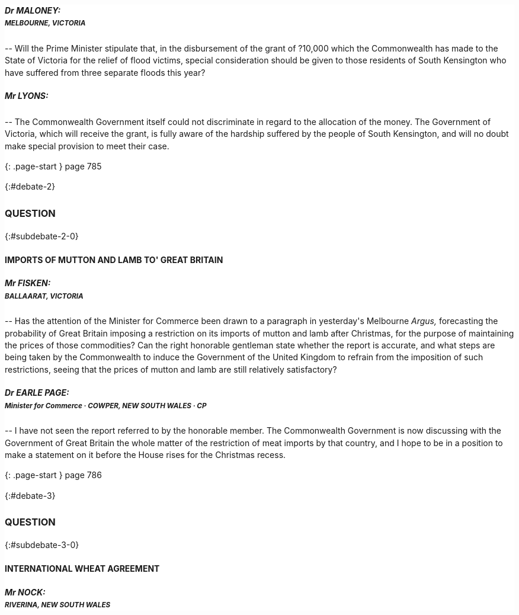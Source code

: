 ##### Dr MALONEY:<br><small class="text-muted">MELBOURNE, VICTORIA</small>

-- Will the Prime Minister stipulate that, in the disbursement of the grant of  ?10,000  which the Commonwealth has made to the State of Victoria for the relief of flood victims, special consideration should be given to those residents of South Kensington who have suffered from three separate floods this year? 

##### Mr LYONS:

-- The Commonwealth Government itself could not discriminate in regard to the allocation of the money. The Government of Victoria, which will receive the grant, is fully aware of the hardship suffered by the people of South Kensington, and will no doubt make special provision to meet their case. 

{: .page-start }
page 785

{:#debate-2}
### QUESTION

{:#subdebate-2-0}
#### IMPORTS OF MUTTON AND LAMB TO' GREAT BRITAIN

##### Mr FISKEN:<br><small class="text-muted">BALLAARAT, VICTORIA</small>

-- Has the attention of the Minister for Commerce been drawn to a paragraph in yesterday's Melbourne  *Argus,*  forecasting the probability of Great Britain imposing a restriction on its imports of mutton and lamb after Christmas, for the purpose of maintaining the prices of those commodities? Can the right honorable gentleman state whether the report is accurate, and what steps are being taken by the Commonwealth to induce the Government of the United Kingdom to refrain from the imposition of such restrictions, seeing that the prices of mutton and lamb are still relatively satisfactory? 

##### Dr EARLE PAGE:<br><small class="text-muted">Minister for Commerce &middot; COWPER, NEW SOUTH WALES &middot; CP</small>

-- I have not seen the report referred to by the honorable member. The Commonwealth Government is now discussing with the Government of Great Britain the whole matter of the restriction of meat imports by that  country, and I hope to be in a position to make a statement on it before the House rises for the Christmas recess. 

{: .page-start }
page 786

{:#debate-3}
### QUESTION

{:#subdebate-3-0}
#### INTERNATIONAL WHEAT AGREEMENT

##### Mr NOCK:<br><small class="text-muted">RIVERINA, NEW SOUTH WALES</small>

